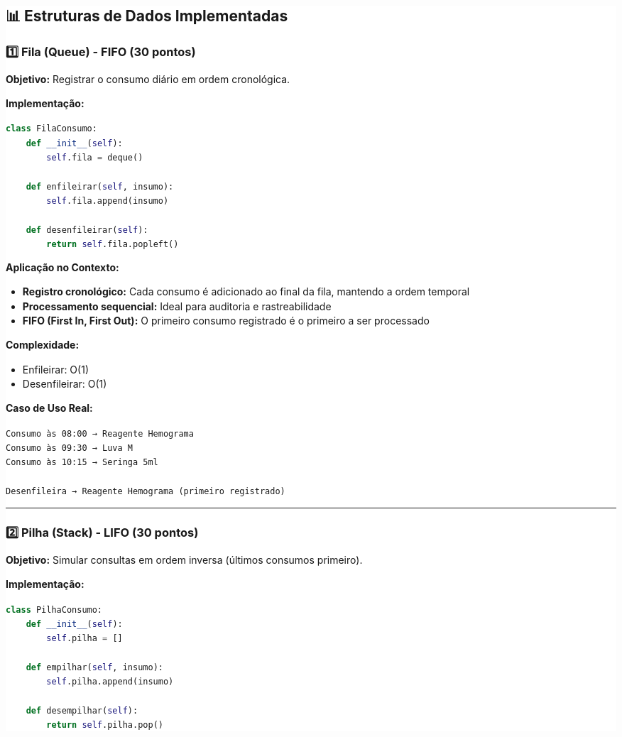 
## 📊 Estruturas de Dados Implementadas

### 1️⃣ Fila (Queue) - FIFO (30 pontos)

**Objetivo:** Registrar o consumo diário em ordem cronológica.

**Implementação:**
```python
class FilaConsumo:
    def __init__(self):
        self.fila = deque()
    
    def enfileirar(self, insumo):
        self.fila.append(insumo)
    
    def desenfileirar(self):
        return self.fila.popleft()
```

**Aplicação no Contexto:**
- **Registro cronológico:** Cada consumo é adicionado ao final da fila, mantendo a ordem temporal
- **Processamento sequencial:** Ideal para auditoria e rastreabilidade
- **FIFO (First In, First Out):** O primeiro consumo registrado é o primeiro a ser processado

**Complexidade:**
- Enfileirar: O(1)
- Desenfileirar: O(1)

**Caso de Uso Real:**
```
Consumo às 08:00 → Reagente Hemograma
Consumo às 09:30 → Luva M
Consumo às 10:15 → Seringa 5ml

Desenfileira → Reagente Hemograma (primeiro registrado)
```

---

### 2️⃣ Pilha (Stack) - LIFO (30 pontos)

**Objetivo:** Simular consultas em ordem inversa (últimos consumos primeiro).

**Implementação:**
```python
class PilhaConsumo:
    def __init__(self):
        self.pilha = []
    
    def empilhar(self, insumo):
        self.pilha.append(insumo)
    
    def desempilhar(self):
        return self.pilha.pop()
```
